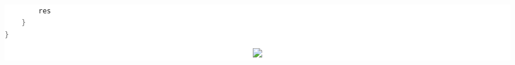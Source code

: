 ``` rust
        res
    }
}
```

<p align="center">

<a href="https://programmercarl.com/other/kstar.html" target="_blank">
<img src="../pics/网站星球宣传海报.jpg" width="1000"/>
</a>
